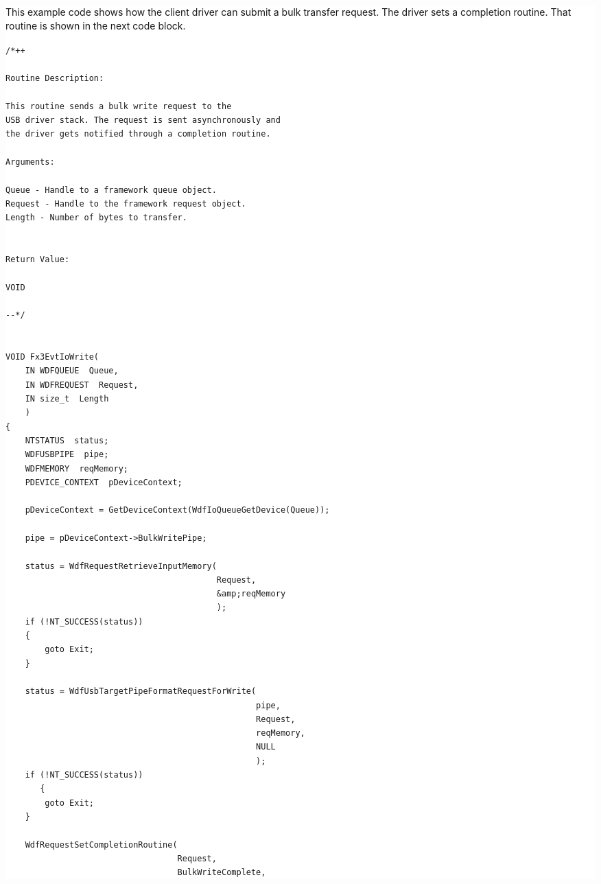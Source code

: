 This example code shows how the client driver can submit a bulk transfer request. The driver sets a completion routine. That routine is shown in the next code block.

```
/*++

Routine Description:

This routine sends a bulk write request to the 
USB driver stack. The request is sent asynchronously and 
the driver gets notified through a completion routine.

Arguments:

Queue - Handle to a framework queue object.
Request - Handle to the framework request object.
Length - Number of bytes to transfer.


Return Value:

VOID

--*/


VOID Fx3EvtIoWrite(
    IN WDFQUEUE  Queue,
    IN WDFREQUEST  Request,
    IN size_t  Length
    )
{
    NTSTATUS  status;
    WDFUSBPIPE  pipe;
    WDFMEMORY  reqMemory;
    PDEVICE_CONTEXT  pDeviceContext;
 
    pDeviceContext = GetDeviceContext(WdfIoQueueGetDevice(Queue));
 
    pipe = pDeviceContext->BulkWritePipe;

    status = WdfRequestRetrieveInputMemory(
                                           Request,
                                           &amp;reqMemory
                                           );
    if (!NT_SUCCESS(status))
    {
        goto Exit;
    }

    status = WdfUsbTargetPipeFormatRequestForWrite(
                                                   pipe,
                                                   Request,
                                                   reqMemory,
                                                   NULL
                                                   );
    if (!NT_SUCCESS(status))
       {
        goto Exit;
    }

    WdfRequestSetCompletionRoutine(
                                   Request,
                                   BulkWriteComplete,
```